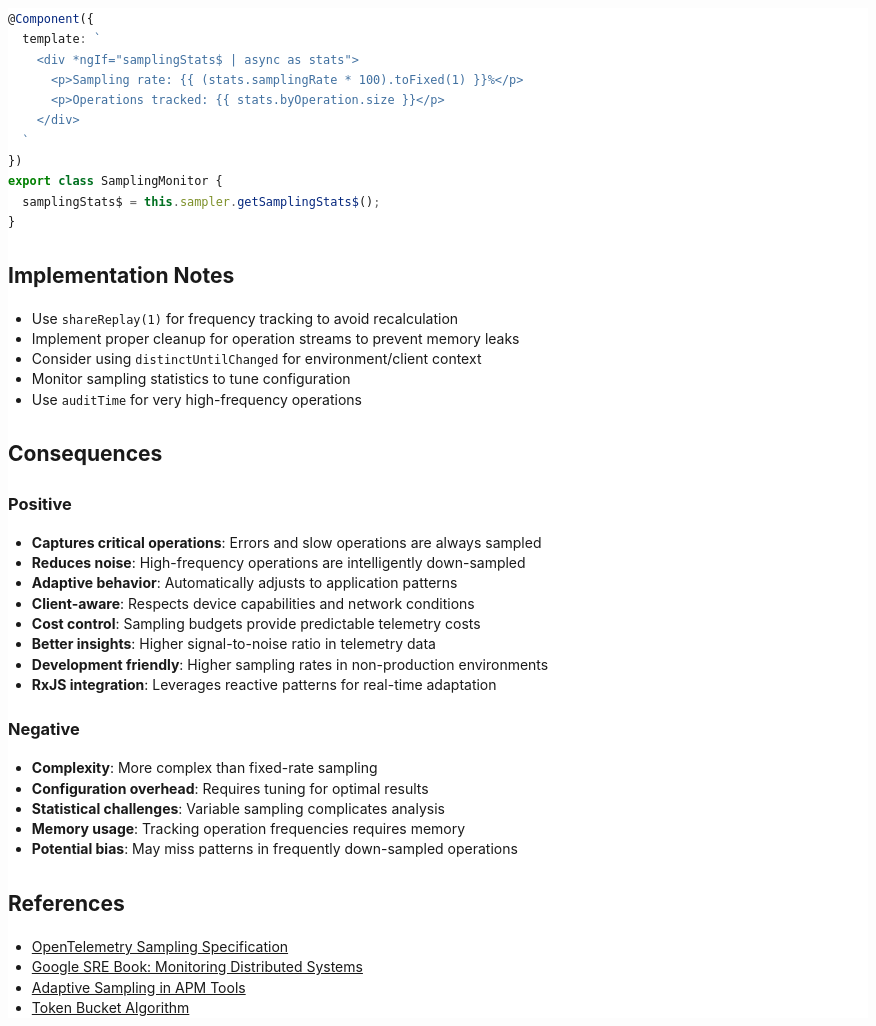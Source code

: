 ```typescript
@Component({
  template: `
    <div *ngIf="samplingStats$ | async as stats">
      <p>Sampling rate: {{ (stats.samplingRate * 100).toFixed(1) }}%</p>
      <p>Operations tracked: {{ stats.byOperation.size }}</p>
    </div>
  `
})
export class SamplingMonitor {
  samplingStats$ = this.sampler.getSamplingStats$();
}
```

## Implementation Notes
- Use `shareReplay(1)` for frequency tracking to avoid recalculation
- Implement proper cleanup for operation streams to prevent memory leaks
- Consider using `distinctUntilChanged` for environment/client context
- Monitor sampling statistics to tune configuration
- Use `auditTime` for very high-frequency operations

## Consequences

### Positive
- **Captures critical operations**: Errors and slow operations are always sampled
- **Reduces noise**: High-frequency operations are intelligently down-sampled
- **Adaptive behavior**: Automatically adjusts to application patterns
- **Client-aware**: Respects device capabilities and network conditions
- **Cost control**: Sampling budgets provide predictable telemetry costs
- **Better insights**: Higher signal-to-noise ratio in telemetry data
- **Development friendly**: Higher sampling rates in non-production environments
- **RxJS integration**: Leverages reactive patterns for real-time adaptation

### Negative
- **Complexity**: More complex than fixed-rate sampling
- **Configuration overhead**: Requires tuning for optimal results
- **Statistical challenges**: Variable sampling complicates analysis
- **Memory usage**: Tracking operation frequencies requires memory
- **Potential bias**: May miss patterns in frequently down-sampled operations

## References

- [OpenTelemetry Sampling Specification](https://opentelemetry.io/docs/specs/otel/trace/sdk/#sampling)
- [Google SRE Book: Monitoring Distributed Systems](https://sre.google/sre-book/monitoring-distributed-systems/)
- [Adaptive Sampling in APM Tools](https://www.datadoghq.com/blog/adaptive-sampling/)
- [Token Bucket Algorithm](https://en.wikipedia.org/wiki/Token_bucket)
